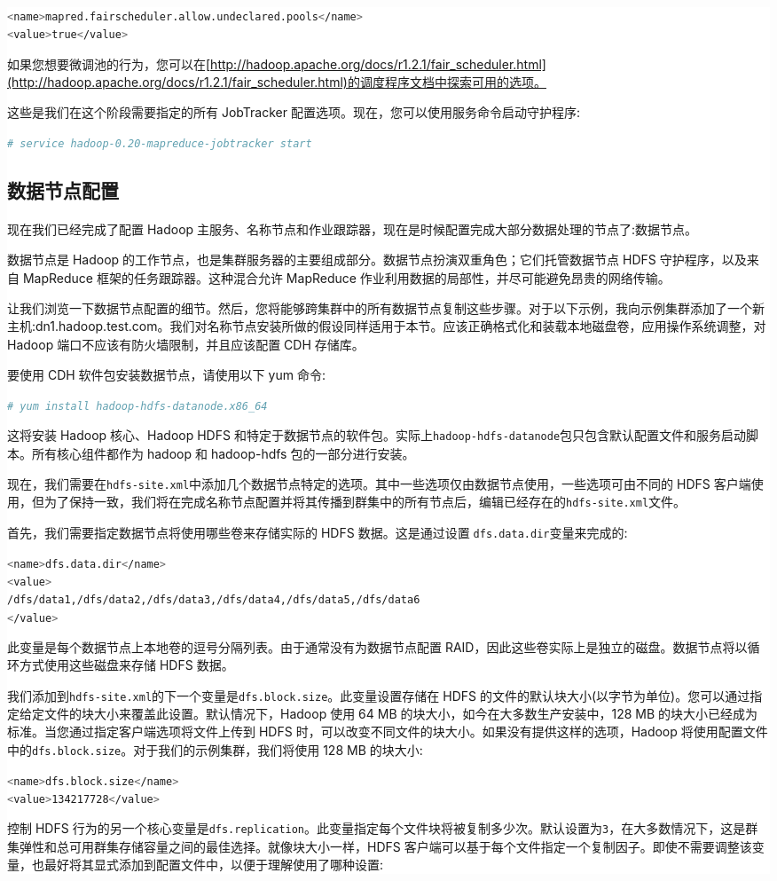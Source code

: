 ```sh
<name>mapred.fairscheduler.allow.undeclared.pools</name>
<value>true</value>
```

如果您想要微调池的行为，您可以在[http://hadoop.apache.org/docs/r1.2.1/fair_scheduler.html](http://hadoop.apache.org/docs/r1.2.1/fair_scheduler.html)的调度程序文档中探索可用的选项。

这些是我们在这个阶段需要指定的所有 JobTracker 配置选项。现在，您可以使用服务命令启动守护程序:

```sh
# service hadoop-0.20-mapreduce-jobtracker start

```

## 数据节点配置

现在我们已经完成了配置 Hadoop 主服务、名称节点和作业跟踪器，现在是时候配置完成大部分数据处理的节点了:数据节点。

数据节点是 Hadoop 的工作节点，也是集群服务器的主要组成部分。数据节点扮演双重角色；它们托管数据节点 HDFS 守护程序，以及来自 MapReduce 框架的任务跟踪器。这种混合允许 MapReduce 作业利用数据的局部性，并尽可能避免昂贵的网络传输。

让我们浏览一下数据节点配置的细节。然后，您将能够跨集群中的所有数据节点复制这些步骤。对于以下示例，我向示例集群添加了一个新主机:dn1.hadoop.test.com。我们对名称节点安装所做的假设同样适用于本节。应该正确格式化和装载本地磁盘卷，应用操作系统调整，对 Hadoop 端口不应该有防火墙限制，并且应该配置 CDH 存储库。

要使用 CDH 软件包安装数据节点，请使用以下 yum 命令:

```sh
# yum install hadoop-hdfs-datanode.x86_64

```

这将安装 Hadoop 核心、Hadoop HDFS 和特定于数据节点的软件包。实际上`hadoop-hdfs-datanode`包只包含默认配置文件和服务启动脚本。所有核心组件都作为 hadoop 和 hadoop-hdfs 包的一部分进行安装。

现在，我们需要在`hdfs-site.xml`中添加几个数据节点特定的选项。其中一些选项仅由数据节点使用，一些选项可由不同的 HDFS 客户端使用，但为了保持一致，我们将在完成名称节点配置并将其传播到群集中的所有节点后，编辑已经存在的`hdfs-site.xml`文件。

首先，我们需要指定数据节点将使用哪些卷来存储实际的 HDFS 数据。这是通过设置 `dfs.data.dir`变量来完成的:

```sh
<name>dfs.data.dir</name>
<value>
/dfs/data1,/dfs/data2,/dfs/data3,/dfs/data4,/dfs/data5,/dfs/data6
</value>
```

此变量是每个数据节点上本地卷的逗号分隔列表。由于通常没有为数据节点配置 RAID，因此这些卷实际上是独立的磁盘。数据节点将以循环方式使用这些磁盘来存储 HDFS 数据。

我们添加到`hdfs-site.xml`的下一个变量是`dfs.block.size`。此变量设置存储在 HDFS 的文件的默认块大小(以字节为单位)。您可以通过指定给定文件的块大小来覆盖此设置。默认情况下，Hadoop 使用 64 MB 的块大小，如今在大多数生产安装中，128 MB 的块大小已经成为标准。当您通过指定客户端选项将文件上传到 HDFS 时，可以改变不同文件的块大小。如果没有提供这样的选项，Hadoop 将使用配置文件中的`dfs.block.size`。对于我们的示例集群，我们将使用 128 MB 的块大小:

```sh
<name>dfs.block.size</name>
<value>134217728</value>
```

控制 HDFS 行为的另一个核心变量是`dfs.replication`。此变量指定每个文件块将被复制多少次。默认设置为`3`，在大多数情况下，这是群集弹性和总可用群集存储容量之间的最佳选择。就像块大小一样，HDFS 客户端可以基于每个文件指定一个复制因子。即使不需要调整该变量，也最好将其显式添加到配置文件中，以便于理解使用了哪种设置:
